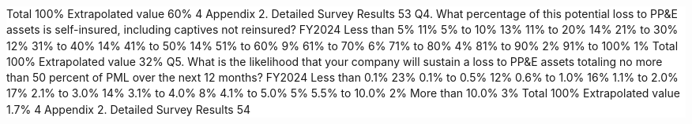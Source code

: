 Total
100%
Extrapolated value
60%
4
Appendix 2\. Detailed Survey Results
53
Q4\. What percentage of this potential loss to PP\&E assets is self\-insured,
including captives not reinsured? 
FY2024
Less than 5%
11%
5% to 10%
13%
11% to 20%
14%
21% to 30%
12%
31% to 40%
14%
41% to 50%
14%
51% to 60%
9%
61% to 70%
6%
71% to 80%
4%
81% to 90%
2%
91% to 100%
1%
Total
100%
Extrapolated value
32%
Q5\. What is the likelihood that your company will sustain a loss to PP\&E
assets totaling no more than 50 percent of PML over the next 12 months?
FY2024
Less than 0\.1%
23%
0\.1% to 0\.5%
12%
0\.6% to 1\.0%
16%
1\.1% to 2\.0%
17%
2\.1% to 3\.0%
14%
3\.1% to 4\.0%
8%
4\.1% to 5\.0%
5%
5\.5% to 10\.0%
2%
More than 10\.0%
3%
Total
100%
Extrapolated value
1\.7%
4
Appendix 2\. Detailed Survey Results
54